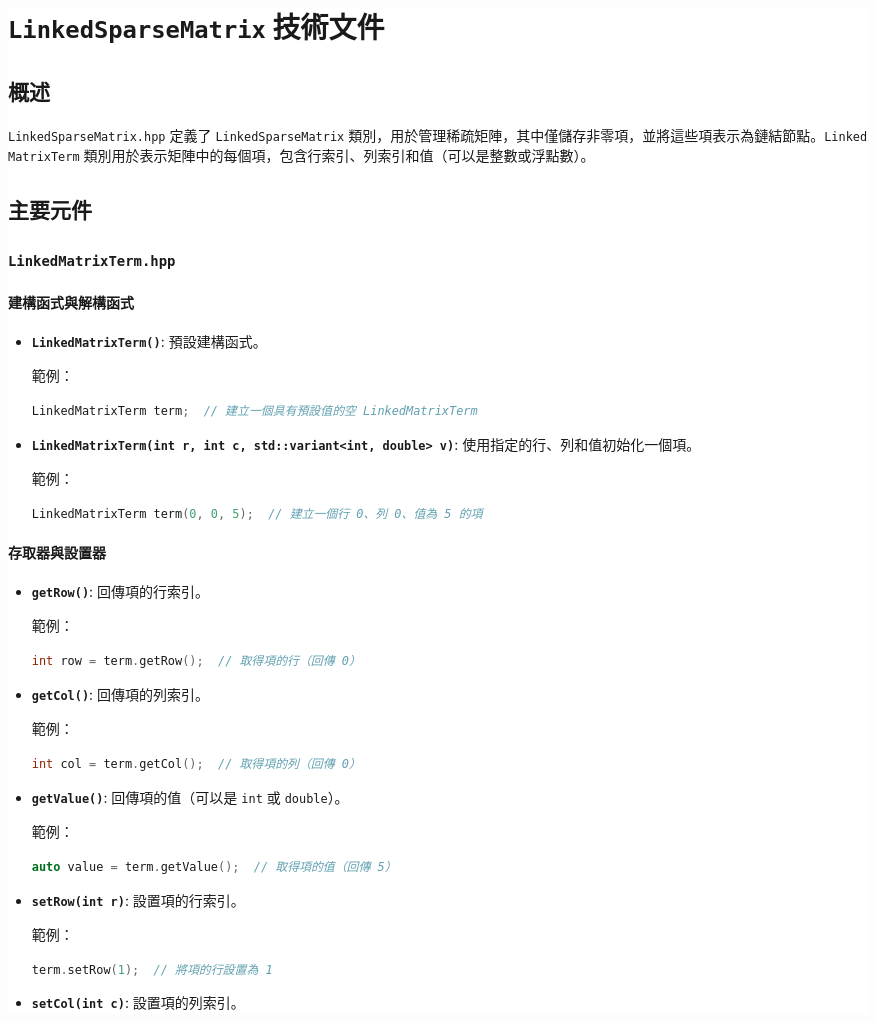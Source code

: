 # `LinkedSparseMatrix` 技術文件

## 概述

`LinkedSparseMatrix.hpp` 定義了 `LinkedSparseMatrix` 類別，用於管理稀疏矩陣，其中僅儲存非零項，並將這些項表示為鏈結節點。`LinkedMatrixTerm` 類別用於表示矩陣中的每個項，包含行索引、列索引和值（可以是整數或浮點數）。

## 主要元件

### `LinkedMatrixTerm.hpp`

#### **建構函式與解構函式**
- **`LinkedMatrixTerm()`**: 預設建構函式。
  
  範例：
  ```cpp
  LinkedMatrixTerm term;  // 建立一個具有預設值的空 LinkedMatrixTerm
  ```

- **`LinkedMatrixTerm(int r, int c, std::variant<int, double> v)`**: 使用指定的行、列和值初始化一個項。

  範例：
  ```cpp
  LinkedMatrixTerm term(0, 0, 5);  // 建立一個行 0、列 0、值為 5 的項
  ```

#### **存取器與設置器**
- **`getRow()`**: 回傳項的行索引。

  範例：
  ```cpp
  int row = term.getRow();  // 取得項的行（回傳 0）
  ```

- **`getCol()`**: 回傳項的列索引。

  範例：
  ```cpp
  int col = term.getCol();  // 取得項的列（回傳 0）
  ```

- **`getValue()`**: 回傳項的值（可以是 `int` 或 `double`）。

  範例：
  ```cpp
  auto value = term.getValue();  // 取得項的值（回傳 5）
  ```

- **`setRow(int r)`**: 設置項的行索引。

  範例：
  ```cpp
  term.setRow(1);  // 將項的行設置為 1
  ```

- **`setCol(int c)`**: 設置項的列索引。
